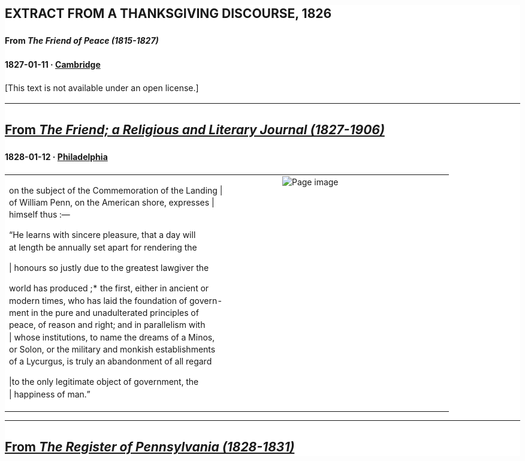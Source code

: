 
## EXTRACT FROM A THANKSGIVING DISCOURSE, 1826

#### From _The Friend of Peace (1815-1827)_

#### 1827-01-11 &middot; [Cambridge](http://dbpedia.org/resource/Cambridge%2C_Massachusetts)

[This text is not available under an open license.]

---

## [From _The Friend; a Religious and Literary Journal (1827-1906)_](https://archive.org/details/sim_friend-a-religious-and-literary-journal_1828-01-12_1_13/page/n7/mode/1up?view=theater)

#### 1828-01-12 &middot; [Philadelphia](http://dbpedia.org/resource/Philadelphia)

<table style="width: 100%;"><tr><td style="width: 50%">

  
on the subject of the Commemoration of the Landing |  
of William Penn, on the American shore, expresses |  
himself thus :—  
  
“He learns with sincere pleasure, that a day will  
at length be annually set apart for rendering the  
  
| honours so justly due to the greatest lawgiver the  
  
world has produced ;* the first, either in ancient or  
modern times, who has laid the foundation of govern-  
ment in the pure and unadulterated principles of  
peace, of reason and right; and in parallelism with  
| whose institutions, to name the dreams of a Minos,  
or Solon, or the military and monkish establishments  
of a Lycurgus, is truly an abandonment of all regard  
  
|to the only legitimate object of government, the  
| happiness of man.”
</td><td style="width: 50%; max-height: 75%; margin: auto; display: block;">
<img alt="Page image" src="https://iiif.archive.org/image/iiif/2/sim_friend-a-religious-and-literary-journal_1828-01-12_1_13%2Fsim_friend-a-religious-and-literary-journal_1828-01-12_1_13_jp2.zip%2Fsim_friend-a-religious-and-literary-journal_1828-01-12_1_13_jp2%2Fsim_friend-a-religious-and-literary-journal_1828-01-12_1_13_0007.jp2/pct:38.12910284463895,40.40671971706455,26.61378555798687,14.412024756852343/600,/0/default.jpg"/>
</td>
</tr></table>

---

## [From _The Register of Pennsylvania (1828-1831)_](https://archive.org/details/sim_hazards-register-of-pennsylvania_1828-11-08_2_17/page/n11/mode/1up?view=theater)
